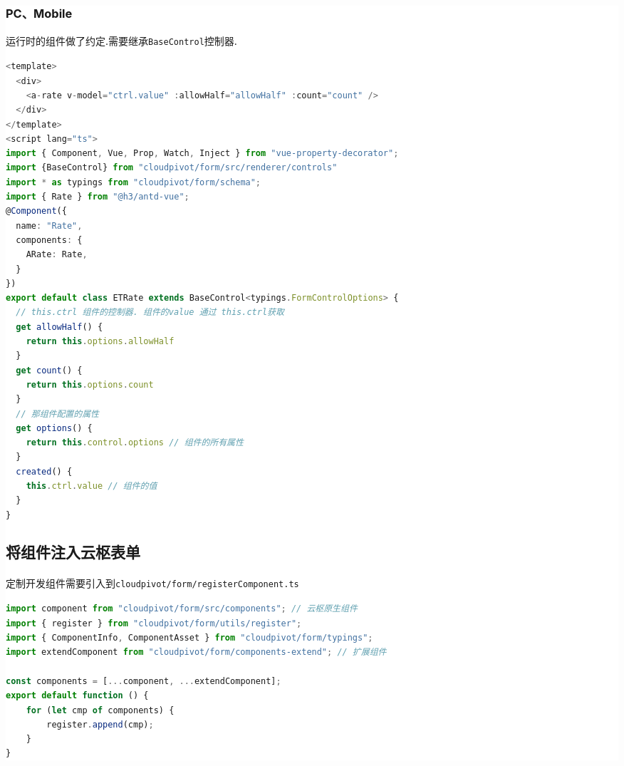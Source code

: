### PC、Mobile

运行时的组件做了约定.需要继承`BaseControl`控制器.

```typescript
<template>
  <div>
    <a-rate v-model="ctrl.value" :allowHalf="allowHalf" :count="count" />
  </div>
</template>
<script lang="ts">
import { Component, Vue, Prop, Watch, Inject } from "vue-property-decorator";
import {BaseControl} from "cloudpivot/form/src/renderer/controls"
import * as typings from "cloudpivot/form/schema";
import { Rate } from "@h3/antd-vue";
@Component({
  name: "Rate",
  components: {
    ARate: Rate,
  }
})
export default class ETRate extends BaseControl<typings.FormControlOptions> {
  // this.ctrl 组件的控制器. 组件的value 通过 this.ctrl获取
  get allowHalf() {
    return this.options.allowHalf
  }
  get count() {
    return this.options.count
  }
  // 那组件配置的属性
  get options() {
    return this.control.options // 组件的所有属性
  }
  created() {
    this.ctrl.value // 组件的值
  }
}
```

## 将组件注入云枢表单

定制开发组件需要引入到`cloudpivot/form/registerComponent.ts`

```typescript
import component from "cloudpivot/form/src/components"; // 云枢原生组件
import { register } from "cloudpivot/form/utils/register";
import { ComponentInfo, ComponentAsset } from "cloudpivot/form/typings";
import extendComponent from "cloudpivot/form/components-extend"; // 扩展组件

const components = [...component, ...extendComponent];
export default function () {
	for (let cmp of components) {
		register.append(cmp);
	}
}
```
